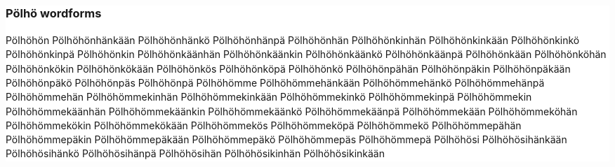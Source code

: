 
### Pölhö wordforms

Pölhöhön
Pölhöhönhänkään
Pölhöhönhänkö
Pölhöhönhänpä
Pölhöhönhän
Pölhöhönkinhän
Pölhöhönkinkään
Pölhöhönkinkö
Pölhöhönkinpä
Pölhöhönkin
Pölhöhönkäänhän
Pölhöhönkäänkin
Pölhöhönkäänkö
Pölhöhönkäänpä
Pölhöhönkään
Pölhöhönköhän
Pölhöhönkökin
Pölhöhönkökään
Pölhöhönkös
Pölhöhönköpä
Pölhöhönkö
Pölhöhönpähän
Pölhöhönpäkin
Pölhöhönpäkään
Pölhöhönpäkö
Pölhöhönpäs
Pölhöhönpä
Pölhöhömme
Pölhöhömmehänkään
Pölhöhömmehänkö
Pölhöhömmehänpä
Pölhöhömmehän
Pölhöhömmekinhän
Pölhöhömmekinkään
Pölhöhömmekinkö
Pölhöhömmekinpä
Pölhöhömmekin
Pölhöhömmekäänhän
Pölhöhömmekäänkin
Pölhöhömmekäänkö
Pölhöhömmekäänpä
Pölhöhömmekään
Pölhöhömmeköhän
Pölhöhömmekökin
Pölhöhömmekökään
Pölhöhömmekös
Pölhöhömmeköpä
Pölhöhömmekö
Pölhöhömmepähän
Pölhöhömmepäkin
Pölhöhömmepäkään
Pölhöhömmepäkö
Pölhöhömmepäs
Pölhöhömmepä
Pölhöhösi
Pölhöhösihänkään
Pölhöhösihänkö
Pölhöhösihänpä
Pölhöhösihän
Pölhöhösikinhän
Pölhöhösikinkään